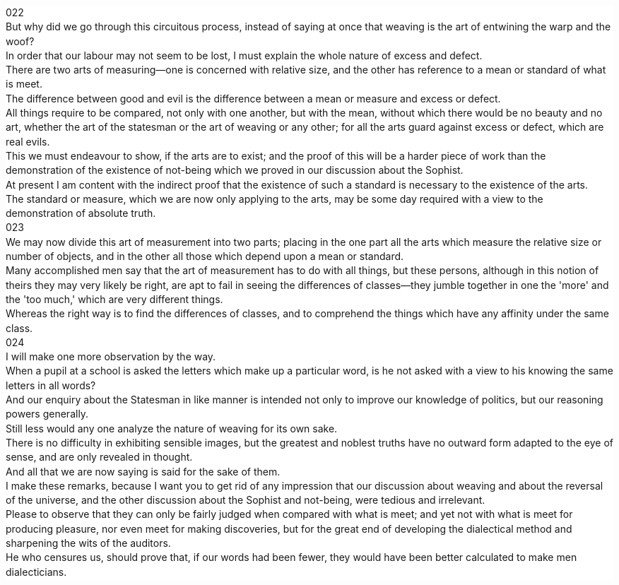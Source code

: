 <div class="speech"><span class="ref">022</span> <div class="sentence">  But why did we go through this circuitous process, instead of saying at once that weaving is the art of entwining the warp and the woof?</div><div class="sentence"> In order that our labour may not seem to be lost, I must explain the whole nature of excess and defect.</div><div class="sentence"> There are two arts of measuring—one is concerned with relative size, and the other has reference to a mean or standard of what is meet.</div><div class="sentence"> The difference between good and evil is the difference between a mean or measure and excess or defect.</div><div class="sentence"> All things require to be compared, not only with one another, but with the mean, without which there would be no beauty and no art, whether the art of the statesman or the art of weaving or any other; for all the arts guard against excess or defect, which are real evils.</div><div class="sentence"> This we must endeavour to show, if the arts are to exist; and the proof of this will be a harder piece of work than the demonstration of the existence of not-being which we proved in our discussion about the Sophist.</div><div class="sentence"> At present I am content with the indirect proof that the existence of such a standard is necessary to the existence of the arts.</div><div class="sentence"> The standard or measure, which we are now only applying to the arts, may be some day required with a view to the demonstration of absolute truth.</div></div>
<div class="speech"><span class="ref">023</span> <div class="sentence">  We may now divide this art of measurement into two parts; placing in the one part all the arts which measure the relative size or number of objects, and in the other all those which depend upon a mean or standard.</div><div class="sentence"> Many accomplished men say that the art of measurement has to do with all things, but these persons, although in this notion of theirs they may very likely be right, are apt to fail in seeing the differences of classes—they jumble together in one the 'more' and the 'too much,' which are very different things.</div><div class="sentence"> Whereas the right way is to find the differences of classes, and to comprehend the things which have any affinity under the same class.</div></div>
<div class="speech"><span class="ref">024</span> <div class="sentence">  I will make one more observation by the way.</div><div class="sentence"> When a pupil at a school is asked the letters which make up a particular word, is he not asked with a view to his knowing the same letters in all words?</div><div class="sentence"> And our enquiry about the Statesman in like manner is intended not only to improve our knowledge of politics, but our reasoning powers generally.</div><div class="sentence"> Still less would any one analyze the nature of weaving for its own sake.</div><div class="sentence"> There is no difficulty in exhibiting sensible images, but the greatest and noblest truths have no outward form adapted to the eye of sense, and are only revealed in thought.</div><div class="sentence"> And all that we are now saying is said for the sake of them.</div><div class="sentence"> I make these remarks, because I want you to get rid of any impression that our discussion about weaving and about the reversal of the universe, and the other discussion about the Sophist and not-being, were tedious and irrelevant.</div><div class="sentence"> Please to observe that they can only be fairly judged when compared with what is meet; and yet not with what is meet for producing pleasure, nor even meet for making discoveries, but for the great end of developing the dialectical method and sharpening the wits of the auditors.</div><div class="sentence"> He who censures us, should prove that, if our words had been fewer, they would have been better calculated to make men dialecticians.</div></div>